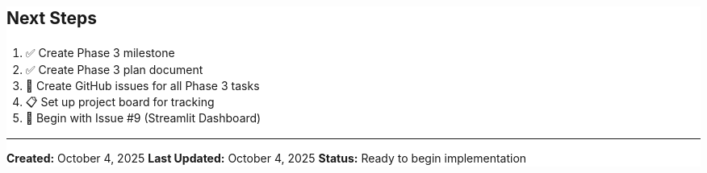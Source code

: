 ## Next Steps

1. ✅ Create Phase 3 milestone
2. ✅ Create Phase 3 plan document
3. 🔄 Create GitHub issues for all Phase 3 tasks
4. 📋 Set up project board for tracking
5. 🚀 Begin with Issue #9 (Streamlit Dashboard)

---

**Created:** October 4, 2025
**Last Updated:** October 4, 2025
**Status:** Ready to begin implementation
